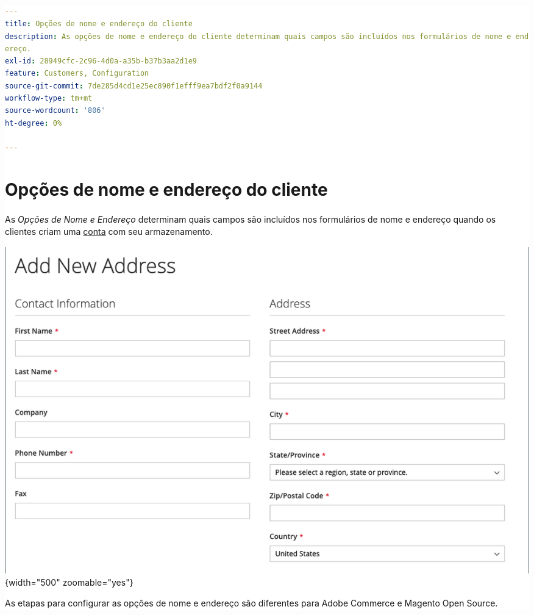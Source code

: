```yaml
---
title: Opções de nome e endereço do cliente
description: As opções de nome e endereço do cliente determinam quais campos são incluídos nos formulários de nome e endereço.
exl-id: 28949cfc-2c96-4d0a-a35b-b37b3aa2d1e9
feature: Customers, Configuration
source-git-commit: 7de285d4cd1e25ec890f1efff9ea7bdf2f0a9144
workflow-type: tm+mt
source-wordcount: '806'
ht-degree: 0%

---
```


# Opções de nome e endereço do cliente

As _Opções de Nome e Endereço_ determinam quais campos são incluídos nos formulários de nome e endereço quando os clientes criam uma [conta](../customers/account-create.md) com seu armazenamento.

![Formulário de inscrição na Conta do Cliente](assets/storefront-customer-account-address-book.png){width="500" zoomable="yes"}

As etapas para configurar as opções de nome e endereço são diferentes para Adobe Commerce e Magento Open Source.
